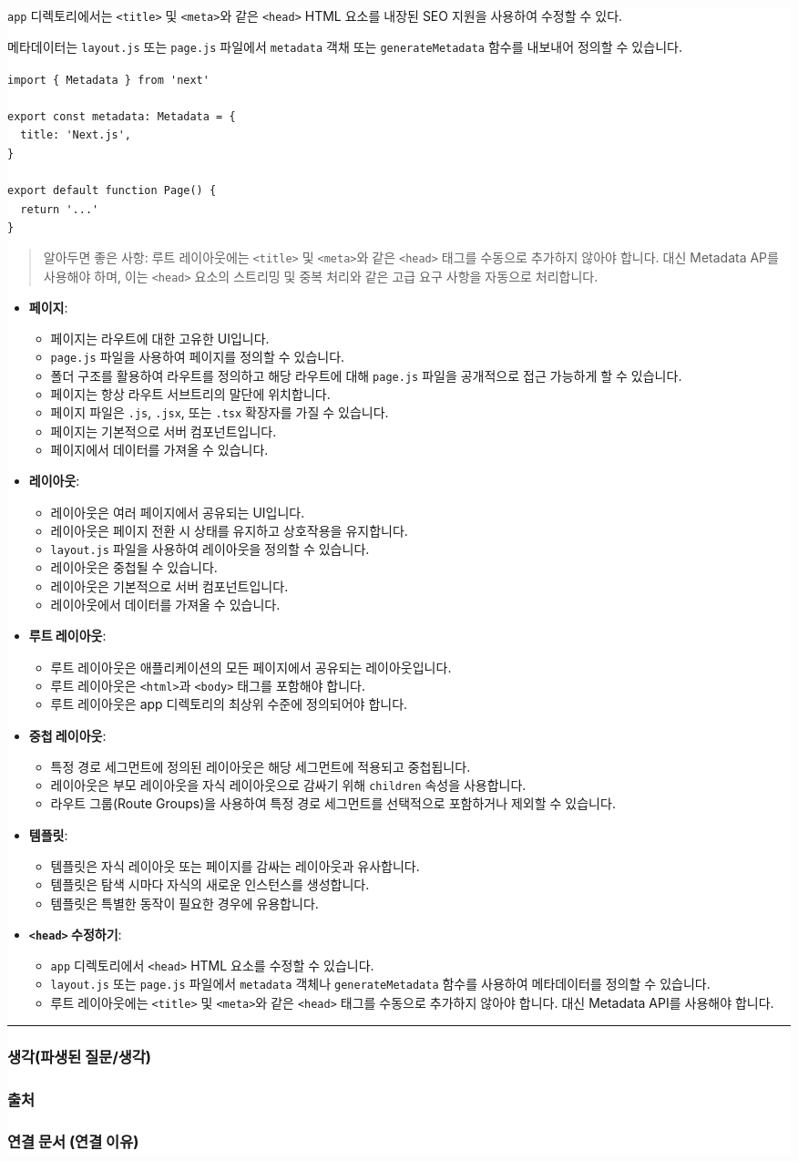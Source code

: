 `app` 디렉토리에서는 `<title>` 및 `<meta>`와 같은 `<head>` HTML 요소를 내장된 SEO 지원을 사용하여 수정할 수 있다.

메타데이터는 `layout.js` 또는 `page.js` 파일에서 `metadata` 객채 또는 `generateMetadata` 함수를 내보내어 정의할 수 있습니다.

```tsx
import { Metadata } from 'next'
 
export const metadata: Metadata = {
  title: 'Next.js',
}
 
export default function Page() {
  return '...'
}
```

> 알아두면 좋은 사항: 루트 레이아웃에는 `<title>` 및 `<meta>`와 같은 `<head>` 태그를 수동으로 추가하지 않아야 합니다. 대신 Metadata AP를 사용해야 하며, 이는 `<head>` 요소의 스트리밍 및 중복 처리와 같은 고급 요구 사항을 자동으로 처리합니다.

- **페이지**:
    
    - 페이지는 라우트에 대한 고유한 UI입니다.
    - `page.js` 파일을 사용하여 페이지를 정의할 수 있습니다.
    - 폴더 구조를 활용하여 라우트를 정의하고 해당 라우트에 대해 `page.js` 파일을 공개적으로 접근 가능하게 할 수 있습니다.
    - 페이지는 항상 라우트 서브트리의 말단에 위치합니다.
    - 페이지 파일은 `.js`, `.jsx`, 또는 `.tsx` 확장자를 가질 수 있습니다.
    - 페이지는 기본적으로 서버 컴포넌트입니다.
    - 페이지에서 데이터를 가져올 수 있습니다.
- **레이아웃**:
    
    - 레이아웃은 여러 페이지에서 공유되는 UI입니다.
    - 레이아웃은 페이지 전환 시 상태를 유지하고 상호작용을 유지합니다.
    - `layout.js` 파일을 사용하여 레이아웃을 정의할 수 있습니다.
    - 레이아웃은 중첩될 수 있습니다.
    - 레이아웃은 기본적으로 서버 컴포넌트입니다.
    - 레이아웃에서 데이터를 가져올 수 있습니다.
- **루트 레이아웃**:
    
    - 루트 레이아웃은 애플리케이션의 모든 페이지에서 공유되는 레이아웃입니다.
    - 루트 레이아웃은 `<html>`과 `<body>` 태그를 포함해야 합니다.
    - 루트 레이아웃은 app 디렉토리의 최상위 수준에 정의되어야 합니다.
- **중첩 레이아웃**:
    
    - 특정 경로 세그먼트에 정의된 레이아웃은 해당 세그먼트에 적용되고 중첩됩니다.
    - 레이아웃은 부모 레이아웃을 자식 레이아웃으로 감싸기 위해 `children` 속성을 사용합니다.
    - 라우트 그룹(Route Groups)을 사용하여 특정 경로 세그먼트를 선택적으로 포함하거나 제외할 수 있습니다.
- **템플릿**:
    
    - 템플릿은 자식 레이아웃 또는 페이지를 감싸는 레이아웃과 유사합니다.
    - 템플릿은 탐색 시마다 자식의 새로운 인스턴스를 생성합니다.
    - 템플릿은 특별한 동작이 필요한 경우에 유용합니다.
- **`<head>` 수정하기**:
    
    - `app` 디렉토리에서 `<head>` HTML 요소를 수정할 수 있습니다.
    - `layout.js` 또는 `page.js` 파일에서 `metadata` 객체나 `generateMetadata` 함수를 사용하여 메타데이터를 정의할 수 있습니다.
    - 루트 레이아웃에는 `<title>` 및 `<meta>`와 같은 `<head>` 태그를 수동으로 추가하지 않아야 합니다. 대신 Metadata API를 사용해야 합니다.


---
### 생각(파생된 질문/생각)

### 출처

### 연결 문서 (연결 이유)